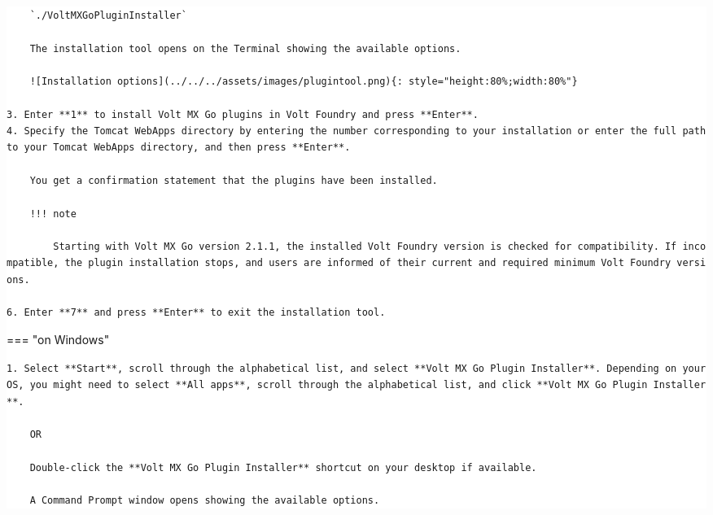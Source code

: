         `./VoltMXGoPluginInstaller`

        The installation tool opens on the Terminal showing the available options.

        ![Installation options](../../../assets/images/plugintool.png){: style="height:80%;width:80%"}

    3. Enter **1** to install Volt MX Go plugins in Volt Foundry and press **Enter**.
    4. Specify the Tomcat WebApps directory by entering the number corresponding to your installation or enter the full path to your Tomcat WebApps directory, and then press **Enter**.

        You get a confirmation statement that the plugins have been installed.

        !!! note

            Starting with Volt MX Go version 2.1.1, the installed Volt Foundry version is checked for compatibility. If incompatible, the plugin installation stops, and users are informed of their current and required minimum Volt Foundry versions. 

    6. Enter **7** and press **Enter** to exit the installation tool. 

=== "on Windows"

    1. Select **Start**, scroll through the alphabetical list, and select **Volt MX Go Plugin Installer**. Depending on your OS, you might need to select **All apps**, scroll through the alphabetical list, and click **Volt MX Go Plugin Installer**.

        OR

        Double-click the **Volt MX Go Plugin Installer** shortcut on your desktop if available. 

        A Command Prompt window opens showing the available options.
